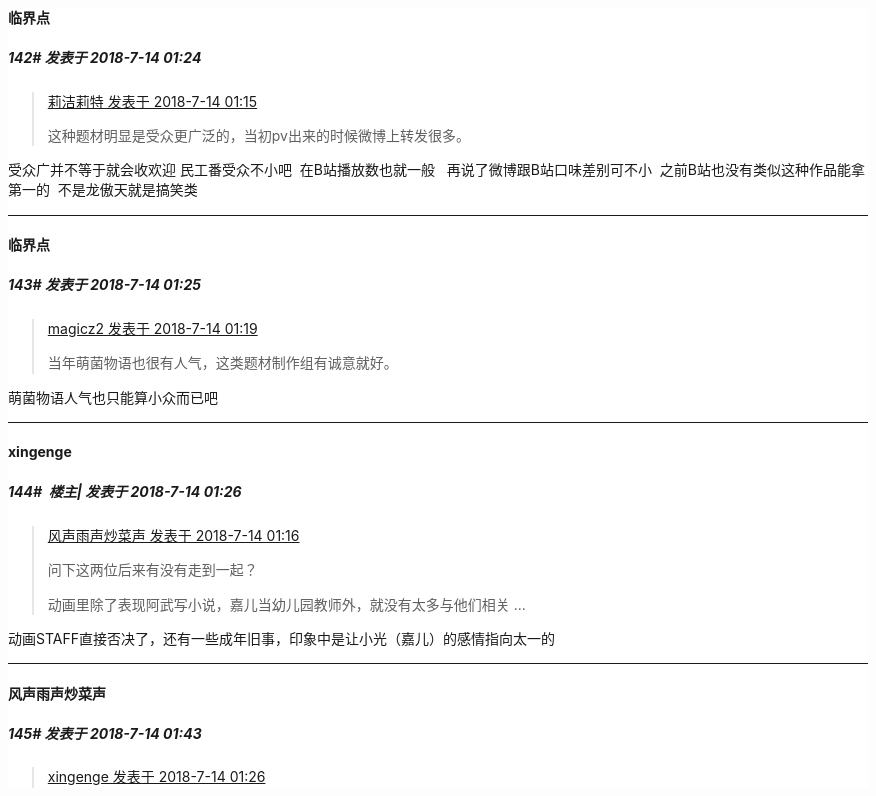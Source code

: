 ####  临界点  
##### 142#       发表于 2018-7-14 01:24



<blockquote><a href="httphttps://bbs.saraba1st.com/2b/forum.php?mod=redirect&amp;goto=findpost&amp;pid=40327672&amp;ptid=1576066" target="_blank">莉洁莉特 发表于 2018-7-14 01:15</a>

这种题材明显是受众更广泛的，当初pv出来的时候微博上转发很多。</blockquote>
受众广并不等于就会收欢迎 民工番受众不小吧  在B站播放数也就一般   再说了微博跟B站口味差别可不小  之前B站也没有类似这种作品能拿第一的  不是龙傲天就是搞笑类







*****

####  临界点  
##### 143#       发表于 2018-7-14 01:25



<blockquote><a href="httphttps://bbs.saraba1st.com/2b/forum.php?mod=redirect&amp;goto=findpost&amp;pid=40327701&amp;ptid=1576066" target="_blank">magicz2 发表于 2018-7-14 01:19</a>

当年萌菌物语也很有人气，这类题材制作组有诚意就好。</blockquote>
萌菌物语人气也只能算小众而已吧







*****

####  xingenge  
##### 144#         楼主| 发表于 2018-7-14 01:26



<blockquote><a href="httphttps://bbs.saraba1st.com/2b/forum.php?mod=redirect&amp;goto=findpost&amp;pid=40327680&amp;ptid=1576066" target="_blank">风声雨声炒菜声 发表于 2018-7-14 01:16</a>

问下这两位后来有没有走到一起？

动画里除了表现阿武写小说，嘉儿当幼儿园教师外，就没有太多与他们相关 ...</blockquote>
动画STAFF直接否决了，还有一些成年旧事，印象中是让小光（嘉儿）的感情指向太一的







*****

####  风声雨声炒菜声  
##### 145#       发表于 2018-7-14 01:43



<blockquote><a href="httphttps://bbs.saraba1st.com/2b/forum.php?mod=redirect&amp;goto=findpost&amp;pid=40327746&amp;ptid=1576066" target="_blank">xingenge 发表于 2018-7-14 01:26</a>
